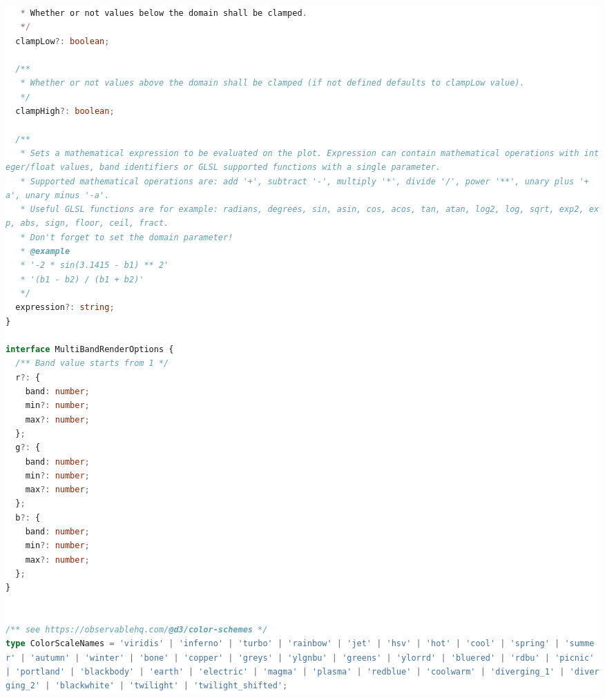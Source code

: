 ```ts
   * Whether or not values below the domain shall be clamped.
   */
  clampLow?: boolean;

  /**
   * Whether or not values above the domain shall be clamped (if not defined defaults to clampLow value).
   */
  clampHigh?: boolean;
  
  /**
   * Sets a mathematical expression to be evaluated on the plot. Expression can contain mathematical operations with integer/float values, band identifiers or GLSL supported functions with a single parameter.
   * Supported mathematical operations are: add '+', subtract '-', multiply '*', divide '/', power '**', unary plus '+a', unary minus '-a'.
   * Useful GLSL functions are for example: radians, degrees, sin, asin, cos, acos, tan, atan, log2, log, sqrt, exp2, exp, abs, sign, floor, ceil, fract.
   * Don't forget to set the domain parameter!
   * @example 
   * '-2 * sin(3.1415 - b1) ** 2'
   * '(b1 - b2) / (b1 + b2)'
   */
  expression?: string;
}

interface MultiBandRenderOptions {
  /** Band value starts from 1 */
  r?: {
    band: number;
    min?: number;
    max?: number;
  };
  g?: {
    band: number;
    min?: number;
    max?: number;
  };
  b?: {
    band: number;
    min?: number;
    max?: number;
  };
}


/** see https://observablehq.com/@d3/color-schemes */
type ColorScaleNames = 'viridis' | 'inferno' | 'turbo' | 'rainbow' | 'jet' | 'hsv' | 'hot' | 'cool' | 'spring' | 'summer' | 'autumn' | 'winter' | 'bone' | 'copper' | 'greys' | 'ylgnbu' | 'greens' | 'ylorrd' | 'bluered' | 'rdbu' | 'picnic' | 'portland' | 'blackbody' | 'earth' | 'electric' | 'magma' | 'plasma' | 'redblue' | 'coolwarm' | 'diverging_1' | 'diverging_2' | 'blackwhite' | 'twilight' | 'twilight_shifted';
```
